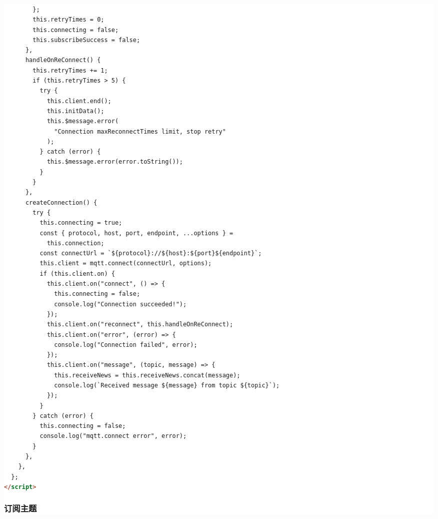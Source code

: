 ```html
        };
        this.retryTimes = 0;
        this.connecting = false;
        this.subscribeSuccess = false;
      },
      handleOnReConnect() {
        this.retryTimes += 1;
        if (this.retryTimes > 5) {
          try {
            this.client.end();
            this.initData();
            this.$message.error(
              "Connection maxReconnectTimes limit, stop retry"
            );
          } catch (error) {
            this.$message.error(error.toString());
          }
        }
      },
      createConnection() {
        try {
          this.connecting = true;
          const { protocol, host, port, endpoint, ...options } =
            this.connection;
          const connectUrl = `${protocol}://${host}:${port}${endpoint}`;
          this.client = mqtt.connect(connectUrl, options);
          if (this.client.on) {
            this.client.on("connect", () => {
              this.connecting = false;
              console.log("Connection succeeded!");
            });
            this.client.on("reconnect", this.handleOnReConnect);
            this.client.on("error", (error) => {
              console.log("Connection failed", error);
            });
            this.client.on("message", (topic, message) => {
              this.receiveNews = this.receiveNews.concat(message);
              console.log(`Received message ${message} from topic ${topic}`);
            });
          }
        } catch (error) {
          this.connecting = false;
          console.log("mqtt.connect error", error);
        }
      },
    },
  };
</script>
```

### 订阅主题
